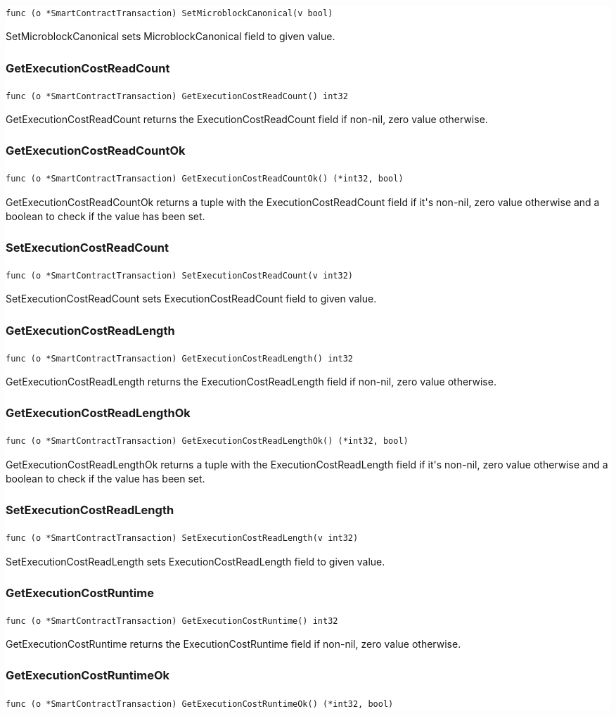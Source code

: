 `func (o *SmartContractTransaction) SetMicroblockCanonical(v bool)`

SetMicroblockCanonical sets MicroblockCanonical field to given value.


### GetExecutionCostReadCount

`func (o *SmartContractTransaction) GetExecutionCostReadCount() int32`

GetExecutionCostReadCount returns the ExecutionCostReadCount field if non-nil, zero value otherwise.

### GetExecutionCostReadCountOk

`func (o *SmartContractTransaction) GetExecutionCostReadCountOk() (*int32, bool)`

GetExecutionCostReadCountOk returns a tuple with the ExecutionCostReadCount field if it's non-nil, zero value otherwise
and a boolean to check if the value has been set.

### SetExecutionCostReadCount

`func (o *SmartContractTransaction) SetExecutionCostReadCount(v int32)`

SetExecutionCostReadCount sets ExecutionCostReadCount field to given value.


### GetExecutionCostReadLength

`func (o *SmartContractTransaction) GetExecutionCostReadLength() int32`

GetExecutionCostReadLength returns the ExecutionCostReadLength field if non-nil, zero value otherwise.

### GetExecutionCostReadLengthOk

`func (o *SmartContractTransaction) GetExecutionCostReadLengthOk() (*int32, bool)`

GetExecutionCostReadLengthOk returns a tuple with the ExecutionCostReadLength field if it's non-nil, zero value otherwise
and a boolean to check if the value has been set.

### SetExecutionCostReadLength

`func (o *SmartContractTransaction) SetExecutionCostReadLength(v int32)`

SetExecutionCostReadLength sets ExecutionCostReadLength field to given value.


### GetExecutionCostRuntime

`func (o *SmartContractTransaction) GetExecutionCostRuntime() int32`

GetExecutionCostRuntime returns the ExecutionCostRuntime field if non-nil, zero value otherwise.

### GetExecutionCostRuntimeOk

`func (o *SmartContractTransaction) GetExecutionCostRuntimeOk() (*int32, bool)`
